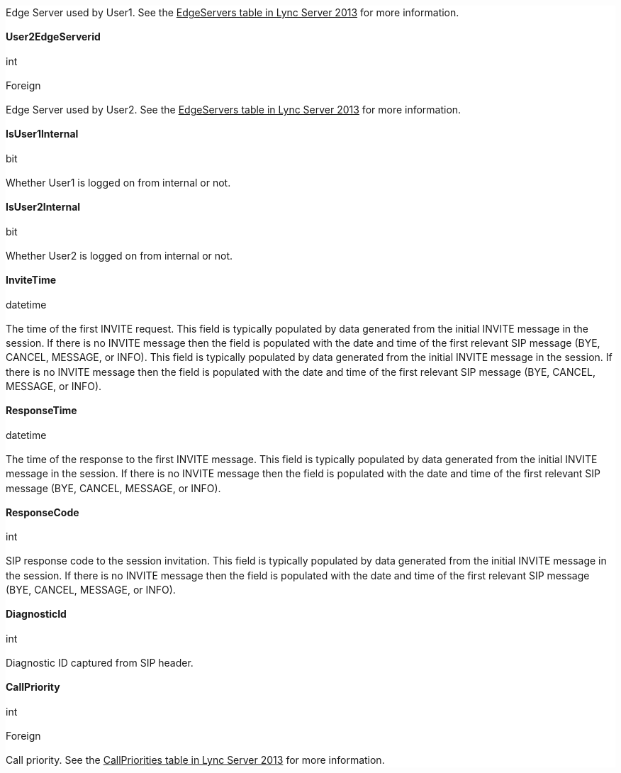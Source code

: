 <td><p>Edge Server used by User1. See the <a href="lync-server-2013-edgeservers-table.md">EdgeServers table in Lync Server 2013</a> for more information.</p></td>
</tr>
<tr class="even">
<td><p><strong>User2EdgeServerid</strong></p></td>
<td><p>int</p></td>
<td><p>Foreign</p></td>
<td><p>Edge Server used by User2. See the <a href="lync-server-2013-edgeservers-table.md">EdgeServers table in Lync Server 2013</a> for more information.</p></td>
</tr>
<tr class="odd">
<td><p><strong>IsUser1Internal</strong></p></td>
<td><p>bit</p></td>
<td></td>
<td><p>Whether User1 is logged on from internal or not.</p></td>
</tr>
<tr class="even">
<td><p><strong>IsUser2Internal</strong></p></td>
<td><p>bit</p></td>
<td></td>
<td><p>Whether User2 is logged on from internal or not.</p></td>
</tr>
<tr class="odd">
<td><p><strong>InviteTime</strong></p></td>
<td><p>datetime</p></td>
<td></td>
<td><p>The time of the first INVITE request. This field is typically populated by data generated from the initial INVITE message in the session. If there is no INVITE message then the field is populated with the date and time of the first relevant SIP message (BYE, CANCEL, MESSAGE, or INFO). This field is typically populated by data generated from the initial INVITE message in the session. If there is no INVITE message then the field is populated with the date and time of the first relevant SIP message (BYE, CANCEL, MESSAGE, or INFO).</p></td>
</tr>
<tr class="even">
<td><p><strong>ResponseTime</strong></p></td>
<td><p>datetime</p></td>
<td></td>
<td><p>The time of the response to the first INVITE message. This field is typically populated by data generated from the initial INVITE message in the session. If there is no INVITE message then the field is populated with the date and time of the first relevant SIP message (BYE, CANCEL, MESSAGE, or INFO).</p></td>
</tr>
<tr class="odd">
<td><p><strong>ResponseCode</strong></p></td>
<td><p>int</p></td>
<td></td>
<td><p>SIP response code to the session invitation. This field is typically populated by data generated from the initial INVITE message in the session. If there is no INVITE message then the field is populated with the date and time of the first relevant SIP message (BYE, CANCEL, MESSAGE, or INFO).</p></td>
</tr>
<tr class="even">
<td><p><strong>DiagnosticId</strong></p></td>
<td><p>int</p></td>
<td></td>
<td><p>Diagnostic ID captured from SIP header.</p></td>
</tr>
<tr class="odd">
<td><p><strong>CallPriority</strong></p></td>
<td><p>int</p></td>
<td><p>Foreign</p></td>
<td><p>Call priority. See the <a href="lync-server-2013-callpriorities-table.md">CallPriorities table in Lync Server 2013</a> for more information.</p></td>
</tr>